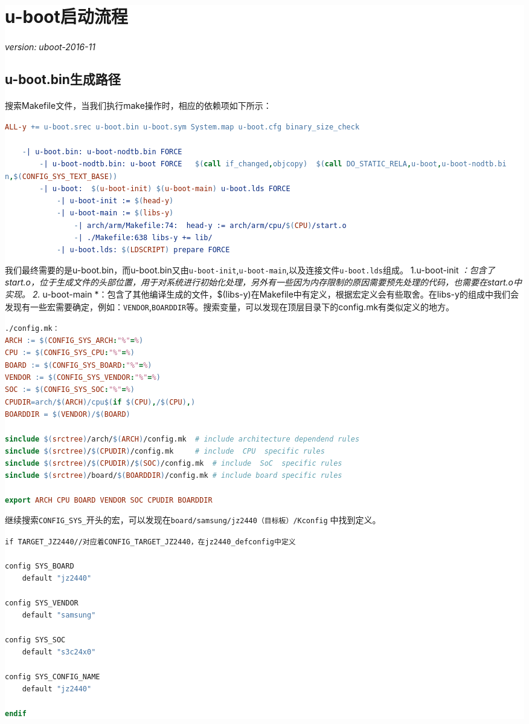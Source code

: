 # u-boot启动流程 

*version: uboot-2016-11*

## u-boot.bin生成路径

搜索Makefile文件，当我们执行make操作时，相应的依赖项如下所示：

```makefile
ALL-y += u-boot.srec u-boot.bin u-boot.sym System.map u-boot.cfg binary_size_check

	-| u-boot.bin: u-boot-nodtb.bin FORCE
		-| u-boot-nodtb.bin: u-boot FORCE 	$(call if_changed,objcopy)	$(call DO_STATIC_RELA,u-boot,u-boot-nodtb.bin,$(CONFIG_SYS_TEXT_BASE))
		-| u-boot:	$(u-boot-init) $(u-boot-main) u-boot.lds FORCE
			-| u-boot-init := $(head-y)
			-| u-boot-main := $(libs-y)
				-| arch/arm/Makefile:74:  head-y := arch/arm/cpu/$(CPU)/start.o
				-| ./Makefile:638 libs-y += lib/
			-| u-boot.lds: $(LDSCRIPT) prepare FORCE
```

我们最终需要的是u-boot.bin，而u-boot.bin又由`u-boot-init`,`u-boot-main`,以及连接文件`u-boot.lds`组成。
1.u-boot-init *：包含了start.o，位于生成文件的头部位置，用于对系统进行初始化处理，另外有一些因为内存限制的原因需要预先处理的代码，也需要在start.o中实现。
2.* u-boot-main *：包含了其他编译生成的文件，$(libs-y)在Makefile中有定义，根据宏定义会有些取舍。在libs-y的组成中我们会发现有一些宏需要确定，例如：`VENDOR`,`BOARDDIR`等。搜索变量，可以发现在顶层目录下的config.mk有类似定义的地方。

```makefile
./config.mk：
ARCH := $(CONFIG_SYS_ARCH:"%"=%)
CPU := $(CONFIG_SYS_CPU:"%"=%)
BOARD := $(CONFIG_SYS_BOARD:"%"=%)
VENDOR := $(CONFIG_SYS_VENDOR:"%"=%)
SOC := $(CONFIG_SYS_SOC:"%"=%)
CPUDIR=arch/$(ARCH)/cpu$(if $(CPU),/$(CPU),)
BOARDDIR = $(VENDOR)/$(BOARD)

sinclude $(srctree)/arch/$(ARCH)/config.mk	# include architecture dependend rules
sinclude $(srctree)/$(CPUDIR)/config.mk		# include  CPU	specific rules
sinclude $(srctree)/$(CPUDIR)/$(SOC)/config.mk	# include  SoC	specific rules
sinclude $(srctree)/board/$(BOARDDIR)/config.mk	# include board specific rules

export ARCH CPU BOARD VENDOR SOC CPUDIR BOARDDIR
```

继续搜索`CONFIG_SYS_`开头的宏，可以发现在`board/samsung/jz2440（目标板）/Kconfig` 中找到定义。

```makefile
if TARGET_JZ2440//对应着CONFIG_TARGET_JZ2440，在jz2440_defconfig中定义

config SYS_BOARD
	default "jz2440"

config SYS_VENDOR
	default "samsung"

config SYS_SOC
	default "s3c24x0"

config SYS_CONFIG_NAME
	default "jz2440"

endif
```
